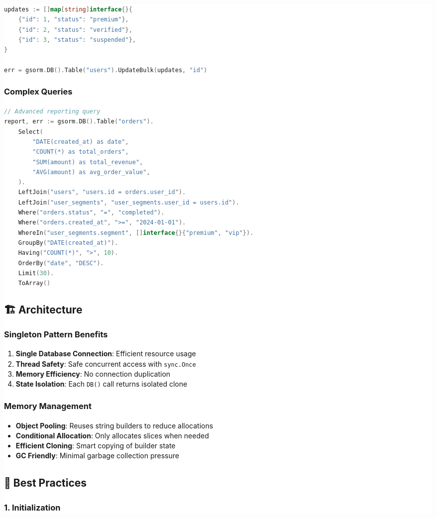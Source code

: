 ```go
updates := []map[string]interface{}{
    {"id": 1, "status": "premium"},
    {"id": 2, "status": "verified"},
    {"id": 3, "status": "suspended"},
}

err = gsorm.DB().Table("users").UpdateBulk(updates, "id")
```

### Complex Queries

```go
// Advanced reporting query
report, err := gsorm.DB().Table("orders").
    Select(
        "DATE(created_at) as date",
        "COUNT(*) as total_orders", 
        "SUM(amount) as total_revenue",
        "AVG(amount) as avg_order_value",
    ).
    LeftJoin("users", "users.id = orders.user_id").
    LeftJoin("user_segments", "user_segments.user_id = users.id").
    Where("orders.status", "=", "completed").
    Where("orders.created_at", ">=", "2024-01-01").
    WhereIn("user_segments.segment", []interface{}{"premium", "vip"}).
    GroupBy("DATE(created_at)").
    Having("COUNT(*)", ">", 10).
    OrderBy("date", "DESC").
    Limit(30).
    ToArray()
```

## 🏗️ Architecture

### Singleton Pattern Benefits

1. **Single Database Connection**: Efficient resource usage
2. **Thread Safety**: Safe concurrent access with `sync.Once`
3. **Memory Efficiency**: No connection duplication
4. **State Isolation**: Each `DB()` call returns isolated clone

### Memory Management

- **Object Pooling**: Reuses string builders to reduce allocations
- **Conditional Allocation**: Only allocates slices when needed
- **Efficient Cloning**: Smart copying of builder state
- **GC Friendly**: Minimal garbage collection pressure

## 📖 Best Practices

### 1. Initialization
